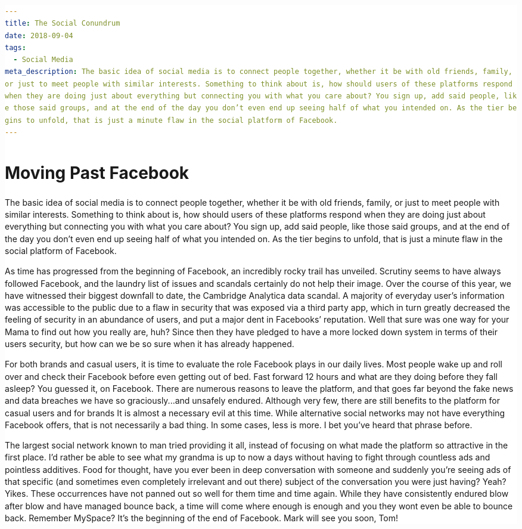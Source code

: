 ```yaml
---
title: The Social Conundrum
date: 2018-09-04
tags:
  - Social Media
meta_description: The basic idea of social media is to connect people together, whether it be with old friends, family, or just to meet people with similar interests. Something to think about is, how should users of these platforms respond when they are doing just about everything but connecting you with what you care about? You sign up, add said people, like those said groups, and at the end of the day you don’t even end up seeing half of what you intended on. As the tier begins to unfold, that is just a minute flaw in the social platform of Facebook.
---
```

# Moving Past Facebook

The basic idea of social media is to connect people together, whether it be with old friends, family, or just to meet people with similar interests. Something to think about is, how should users of these platforms respond when they are doing just about everything but connecting you with what you care about? You sign up, add said people, like those said groups, and at the end of the day you don’t even end up seeing half of what you intended on. As the tier begins to unfold, that is just a minute flaw in the social platform of Facebook.

As time has progressed from the beginning of Facebook, an incredibly rocky trail has unveiled.  Scrutiny seems to have always followed Facebook, and the laundry list of issues and scandals certainly do not help their image.  Over the course of this year, we have witnessed their biggest downfall to date, the Cambridge Analytica data scandal. A majority of everyday user’s information was accessible to the public due to a flaw in security that was exposed via a third party app, which in turn greatly decreased the feeling of security in an abundance of users, and put a major dent in Facebooks’ reputation. Well that sure was one way for your Mama to find out how you really are, huh? Since then they have pledged to have a more locked down system in terms of their users security, but how can we be so sure when it has already happened.

For both brands and casual users, it is time to evaluate the role Facebook plays in our daily lives. Most people wake up and roll over and check their Facebook before even getting out of bed. Fast forward 12 hours and what are they doing before they fall asleep? You guessed it, on Facebook. There are numerous reasons to leave the platform, and that goes far beyond the fake news and data breaches we have so graciously...and unsafely endured.  Although very few, there are still benefits to the platform for casual users and for brands It is almost a necessary evil at this time.  While alternative social networks may not have everything Facebook offers, that is not necessarily a bad thing. In some cases, less is more. I bet you’ve heard that phrase before.

The largest social network known to man tried providing it all, instead of focusing on what made the platform so attractive in the first place. I’d rather be able to see what my grandma is up to now a days without having to fight through countless ads and pointless additives. Food for thought, have you ever been in deep conversation with someone and suddenly you’re seeing ads of that specific (and sometimes even completely irrelevant and out there) subject of the conversation you were just having? Yeah? Yikes. These occurrences have not panned out so well for them time and time again. While they have consistently endured blow after blow and have managed bounce back, a time will come where enough is enough and you they wont even be able to bounce back. Remember MySpace? It’s the beginning of the end of Facebook. Mark will see you soon, Tom!
